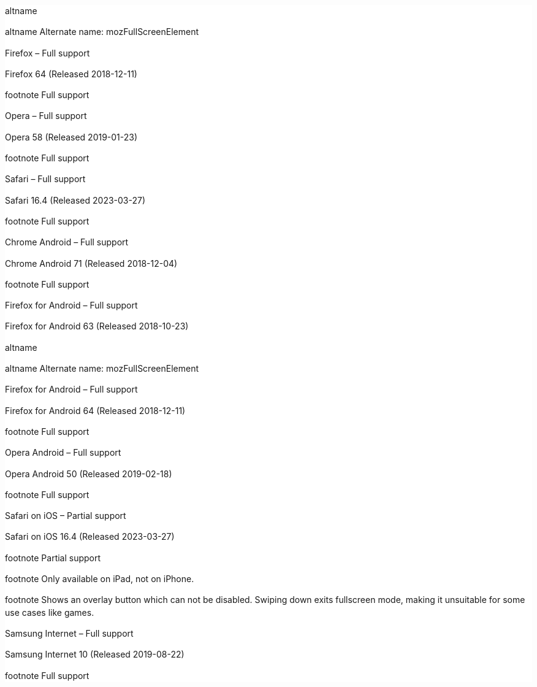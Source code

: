 altname

altname Alternate name: mozFullScreenElement

Firefox – Full support

Firefox 64 (Released 2018-12-11)

footnote Full support

Opera – Full support

Opera 58 (Released 2019-01-23)

footnote Full support

Safari – Full support

Safari 16.4 (Released 2023-03-27)

footnote Full support

Chrome Android – Full support

Chrome Android 71 (Released 2018-12-04)

footnote Full support

Firefox for Android – Full support

Firefox for Android 63 (Released 2018-10-23)

altname

altname Alternate name: mozFullScreenElement

Firefox for Android – Full support

Firefox for Android 64 (Released 2018-12-11)

footnote Full support

Opera Android – Full support

Opera Android 50 (Released 2019-02-18)

footnote Full support

Safari on iOS – Partial support

Safari on iOS 16.4 (Released 2023-03-27)

footnote Partial support

footnote Only available on iPad, not on iPhone.

footnote Shows an overlay button which can not be disabled. Swiping down exits fullscreen mode, making it unsuitable for some use cases like games.

Samsung Internet – Full support

Samsung Internet 10 (Released 2019-08-22)

footnote Full support
